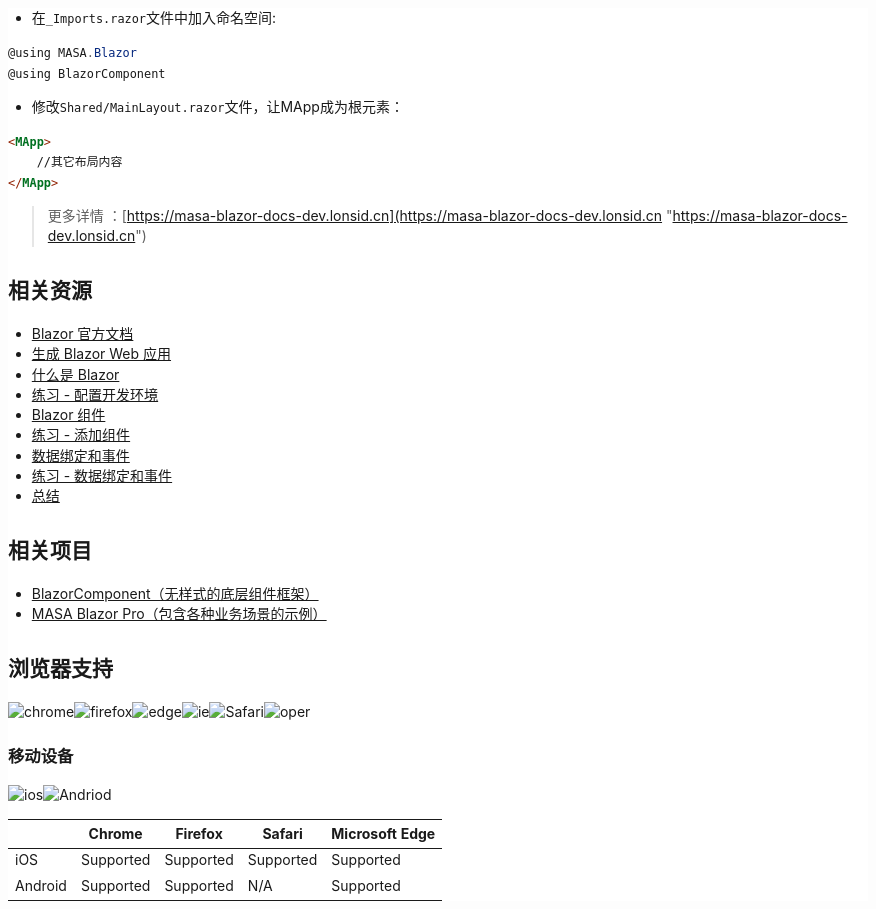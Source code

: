 - 在`_Imports.razor`文件中加入命名空间:

```c#
@using MASA.Blazor
@using BlazorComponent
```

- 修改`Shared/MainLayout.razor`文件，让MApp成为根元素：

```html
<MApp>
	//其它布局内容
</MApp>
```

> 更多详情 ：[https://masa-blazor-docs-dev.lonsid.cn](https://masa-blazor-docs-dev.lonsid.cn "https://masa-blazor-docs-dev.lonsid.cn")

## 相关资源

- [Blazor 官方文档](https://docs.microsoft.com/zh-cn/aspnet/core/blazor/?WT.mc_id=DT-MVP-5004174)
- [生成 Blazor Web 应用](https://docs.microsoft.com/zh-cn/learn/modules/build-blazor-webassembly-visual-studio-code/?WT.mc_id=DT-MVP-5004174)
- [什么是 Blazor](https://docs.microsoft.com/zh-cn/learn/modules/build-blazor-webassembly-visual-studio-code/2-understand-blazor-webassembly?WT.mc_id=DT-MVP-5004174)
- [练习 - 配置开发环境](https://docs.microsoft.com/zh-cn/learn/modules/build-blazor-webassembly-visual-studio-code/3-exercise-configure-enviromnent?WT.mc_id=DT-MVP-5004174)
- [Blazor 组件](https://docs.microsoft.com/zh-cn/learn/modules/build-blazor-webassembly-visual-studio-code/4-blazor-components?WT.mc_id=DT-MVP-5004174)
- [练习 - 添加组件](https://docs.microsoft.com/zh-cn/learn/modules/build-blazor-webassembly-visual-studio-code/5-exercise-add-component?WT.mc_id=DT-MVP-5004174)
- [数据绑定和事件](https://docs.microsoft.com/zh-cn/learn/modules/build-blazor-webassembly-visual-studio-code/6-csharp-razor-binding?WT.mc_id=DT-MVP-5004174)
- [练习 - 数据绑定和事件](https://docs.microsoft.com/zh-cn/learn/modules/build-blazor-webassembly-visual-studio-code/7-exercise-razor-binding?WT.mc_id=DT-MVP-5004174)
- [总结](https://docs.microsoft.com/zh-cn/learn/modules/build-blazor-webassembly-visual-studio-code/8-summary?WT.mc_id=DT-MVP-5004174)


## 相关项目

- [BlazorComponent（无样式的底层组件框架）](https://github.com/BlazorComponent/BlazorComponent)
- [MASA Blazor Pro（包含各种业务场景的示例）](https://github.com/BlazorComponent/MASA.Blazor.Pro)

## 浏览器支持

![chrome](https://img.shields.io/badge/chrome->%3D57-success.svg?logo=google%20chrome&logoColor=red)![firefox](https://img.shields.io/badge/firefox->522-success.svg?logo=mozilla%20firefox&logoColor=red)![edge](https://img.shields.io/badge/edge->%3D16-success.svg?logo=microsoft%20edge&logoColor=blue)![ie](https://img.shields.io/badge/ie->%3D11-success.svg?logo=internet%20explorer&logoColor=blue)![Safari](https://img.shields.io/badge/safari->%3D14-success.svg?logo=safari&logoColor=blue)![oper](https://img.shields.io/badge/opera->%3D4.4-success.svg?logo=opera&logoColor=red)

### 移动设备

![ios](https://img.shields.io/badge/ios-supported-success.svg?logo=apple&logoColor=white)![Andriod](https://img.shields.io/badge/andriod-suported-success.svg?logo=android)

|         |  Chrome     |  Firefox     |  Safari     | Microsoft Edge |
| ------- | ---------   | ---------    | ------      | -------------- |
| iOS     | Supported   | Supported    | Supported   | Supported      |
| Android | Supported   | Supported    | N/A         | Supported      |
